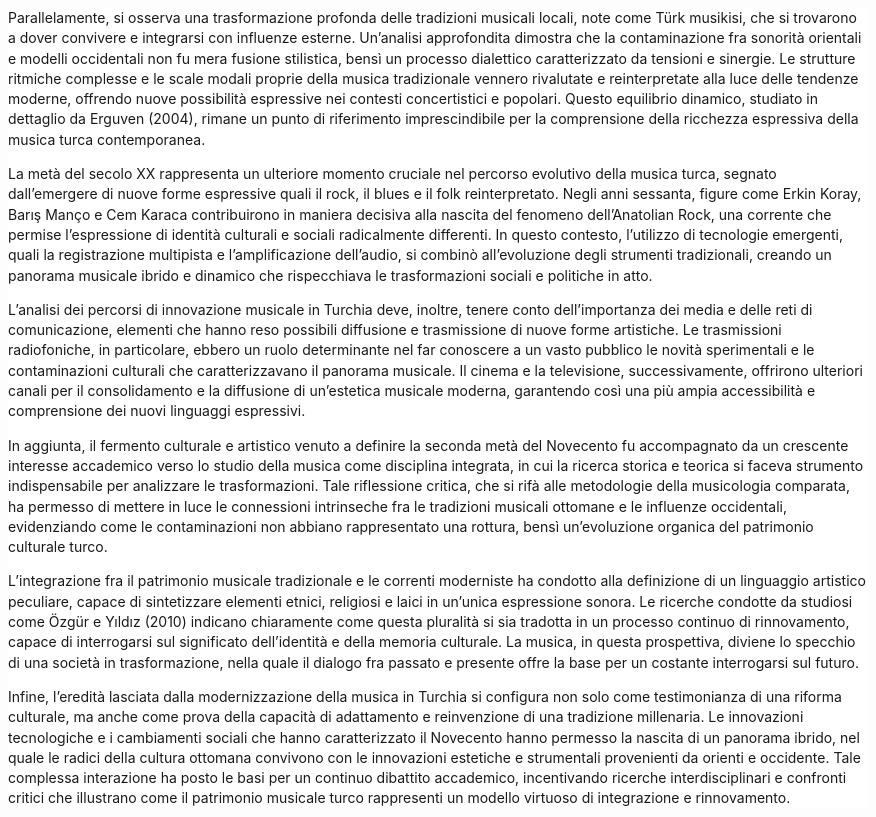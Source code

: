 Parallelamente, si osserva una trasformazione profonda delle tradizioni musicali locali, note come
Türk musikisi, che si trovarono a dover convivere e integrarsi con influenze esterne. Un’analisi
approfondita dimostra che la contaminazione fra sonorità orientali e modelli occidentali non fu mera
fusione stilistica, bensì un processo dialettico caratterizzato da tensioni e sinergie. Le strutture
ritmiche complesse e le scale modali proprie della musica tradizionale vennero rivalutate e
reinterpretate alla luce delle tendenze moderne, offrendo nuove possibilità espressive nei contesti
concertistici e popolari. Questo equilibrio dinamico, studiato in dettaglio da Erguven (2004),
rimane un punto di riferimento imprescindibile per la comprensione della ricchezza espressiva della
musica turca contemporanea.

La metà del secolo XX rappresenta un ulteriore momento cruciale nel percorso evolutivo della musica
turca, segnato dall’emergere di nuove forme espressive quali il rock, il blues e il folk
reinterpretato. Negli anni sessanta, figure come Erkin Koray, Barış Manço e Cem Karaca contribuirono
in maniera decisiva alla nascita del fenomeno dell’Anatolian Rock, una corrente che permise
l’espressione di identità culturali e sociali radicalmente differenti. In questo contesto,
l’utilizzo di tecnologie emergenti, quali la registrazione multipista e l’amplificazione dell’audio,
si combinò all’evoluzione degli strumenti tradizionali, creando un panorama musicale ibrido e
dinamico che rispecchiava le trasformazioni sociali e politiche in atto.

L’analisi dei percorsi di innovazione musicale in Turchia deve, inoltre, tenere conto
dell’importanza dei media e delle reti di comunicazione, elementi che hanno reso possibili
diffusione e trasmissione di nuove forme artistiche. Le trasmissioni radiofoniche, in particolare,
ebbero un ruolo determinante nel far conoscere a un vasto pubblico le novità sperimentali e le
contaminazioni culturali che caratterizzavano il panorama musicale. Il cinema e la televisione,
successivamente, offrirono ulteriori canali per il consolidamento e la diffusione di un’estetica
musicale moderna, garantendo così una più ampia accessibilità e comprensione dei nuovi linguaggi
espressivi.

In aggiunta, il fermento culturale e artistico venuto a definire la seconda metà del Novecento fu
accompagnato da un crescente interesse accademico verso lo studio della musica come disciplina
integrata, in cui la ricerca storica e teorica si faceva strumento indispensabile per analizzare le
trasformazioni. Tale riflessione critica, che si rifà alle metodologie della musicologia comparata,
ha permesso di mettere in luce le connessioni intrinseche fra le tradizioni musicali ottomane e le
influenze occidentali, evidenziando come le contaminazioni non abbiano rappresentato una rottura,
bensì un’evoluzione organica del patrimonio culturale turco.

L’integrazione fra il patrimonio musicale tradizionale e le correnti moderniste ha condotto alla
definizione di un linguaggio artistico peculiare, capace di sintetizzare elementi etnici, religiosi
e laici in un’unica espressione sonora. Le ricerche condotte da studiosi come Özgür e Yıldız (2010)
indicano chiaramente come questa pluralità si sia tradotta in un processo continuo di rinnovamento,
capace di interrogarsi sul significato dell’identità e della memoria culturale. La musica, in questa
prospettiva, diviene lo specchio di una società in trasformazione, nella quale il dialogo fra
passato e presente offre la base per un costante interrogarsi sul futuro.

Infine, l’eredità lasciata dalla modernizzazione della musica in Turchia si configura non solo come
testimonianza di una riforma culturale, ma anche come prova della capacità di adattamento e
reinvenzione di una tradizione millenaria. Le innovazioni tecnologiche e i cambiamenti sociali che
hanno caratterizzato il Novecento hanno permesso la nascita di un panorama ibrido, nel quale le
radici della cultura ottomana convivono con le innovazioni estetiche e strumentali provenienti da
orienti e occidente. Tale complessa interazione ha posto le basi per un continuo dibattito
accademico, incentivando ricerche interdisciplinari e confronti critici che illustrano come il
patrimonio musicale turco rappresenti un modello virtuoso di integrazione e rinnovamento.
